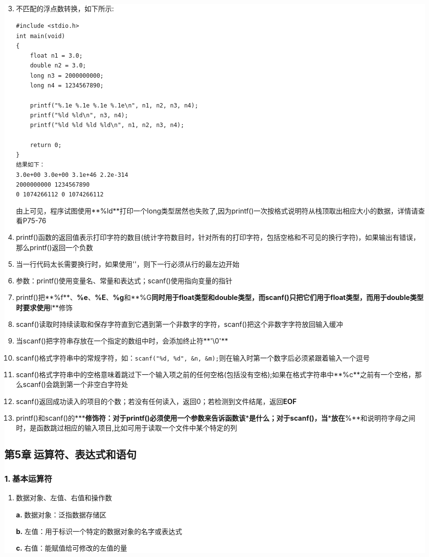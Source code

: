 3. 不匹配的浮点数转换，如下所示:

	```
    #include <stdio.h>
    int main(void)
    {
        float n1 = 3.0;
        double n2 = 3.0;
        long n3 = 2000000000;
        long n4 = 1234567890;
    
        printf("%.1e %.1e %.1e %.1e\n", n1, n2, n3, n4);
        printf("%ld %ld\n", n3, n4);
        printf("%ld %ld %ld %ld\n", n1, n2, n3, n4);
    
        return 0;
    }
    结果如下：
    3.0e+00 3.0e+00 3.1e+46 2.2e-314
    2000000000 1234567890
    0 1074266112 0 1074266112
 	```
	
	由上可见，程序试图使用**%ld**打印一个long类型居然也失败了,因为printf()一次按格式说明符从栈顶取出相应大小的数据，详情请查看P75-76

4. printf()函数的返回值表示打印字符的数目(统计字符数目时，针对所有的打印字符，包括空格和不可见的换行字符)，如果输出有错误，那么printf()返回一个负数

5.  当一行代码太长需要换行时，如果使用'\'，则下一行必须从行的最左边开始

6. 参数：printf()使用变量名、常量和表达式；scanf()使用指向变量的指针

7. printf()把**%f**、**%e**、**%E**、**%g**和**%G**同时用于float类型和double类型，而scanf()只把它们用于float类型，而用于double类型时要求使用**l**修饰

8. scanf()读取时持续读取和保存字符直到它遇到第一个非数字的字符，scanf()把这个非数字字符放回输入缓冲

9. 当scanf()把字符串存放在一个指定的数组中时，会添加终止符**'\0'**

10. scanf()格式字符串中的常规字符，如：`scanf("%d, %d", &n, &m);`则在输入时第一个数字后必须紧跟着输入一个逗号

11. scanf()格式字符串中的空格意味着跳过下一个输入项之前的任何空格(包括没有空格);如果在格式字符串中**%c**之前有一个空格，那么scanf()会跳到第一个非空白字符处

12. scanf()返回成功读入的项目的个数；若没有任何读入，返回0；若检测到文件结尾，返回**EOF**

13. printf()和scanf()的**\***修饰符：对于printf()必须使用一个参数来告诉函数该**\***是什么；对于scanf()，当**\***放在**%**和说明符字母之间时，是函数跳过相应的输入项目,比如可用于读取一个文件中某个特定的列 

## 第5章 运算符、表达式和语句
 
### 1. 基本运算符

1. 数据对象、左值、右值和操作数
	
	**a.** 数据对象：泛指数据存储区
	
	**b.** 左值：用于标识一个特定的数据对象的名字或表达式
	
	**c.** 右值：能赋值给可修改的左值的量
	